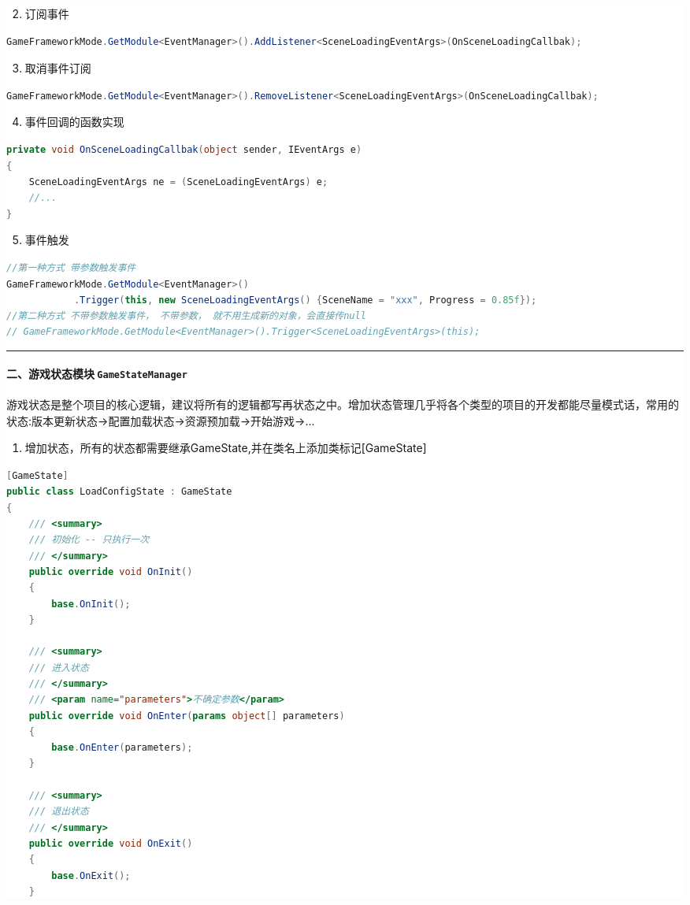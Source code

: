 2. 订阅事件

```csharp
GameFrameworkMode.GetModule<EventManager>().AddListener<SceneLoadingEventArgs>(OnSceneLoadingCallbak);
```

3. 取消事件订阅

```csharp
GameFrameworkMode.GetModule<EventManager>().RemoveListener<SceneLoadingEventArgs>(OnSceneLoadingCallbak);
```

4. 事件回调的函数实现

```csharp
private void OnSceneLoadingCallbak(object sender, IEventArgs e)
{
    SceneLoadingEventArgs ne = (SceneLoadingEventArgs) e;
    //...
}
```

5. 事件触发

```csharp
//第一种方式 带参数触发事件
GameFrameworkMode.GetModule<EventManager>()
	        .Trigger(this, new SceneLoadingEventArgs() {SceneName = "xxx", Progress = 0.85f});
//第二种方式 不带参数触发事件， 不带参数， 就不用生成新的对象，会直接传null
// GameFrameworkMode.GetModule<EventManager>().Trigger<SceneLoadingEventArgs>(this);
```

---

#### 二、游戏状态模块 `GameStateManager`

游戏状态是整个项目的核心逻辑，建议将所有的逻辑都写再状态之中。增加状态管理几乎将各个类型的项目的开发都能尽量模式话，常用的状态:版本更新状态->配置加载状态->资源预加载->开始游戏->...

1. 增加状态，所有的状态都需要继承GameState,并在类名上添加类标记[GameState]

```csharp
[GameState]
public class LoadConfigState : GameState
{
    /// <summary>
    /// 初始化 -- 只执行一次
    /// </summary>
    public override void OnInit()
    {
        base.OnInit();
    }

    /// <summary>
    /// 进入状态
    /// </summary>
    /// <param name="parameters">不确定参数</param>
    public override void OnEnter(params object[] parameters)
    {
        base.OnEnter(parameters);
    }

    /// <summary>
    /// 退出状态
    /// </summary>
    public override void OnExit()
    {
        base.OnExit();
    }
```